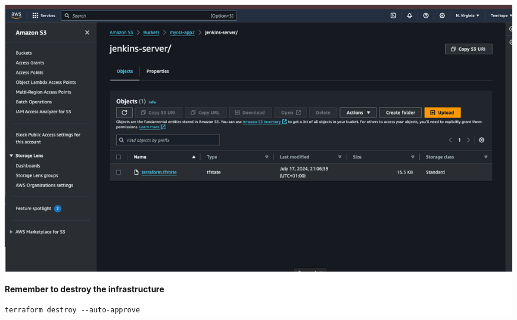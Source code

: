 ![alt text](images/1.44.png)

**Remember to destroy the infrastructure**
```
terraform destroy --auto-approve
```